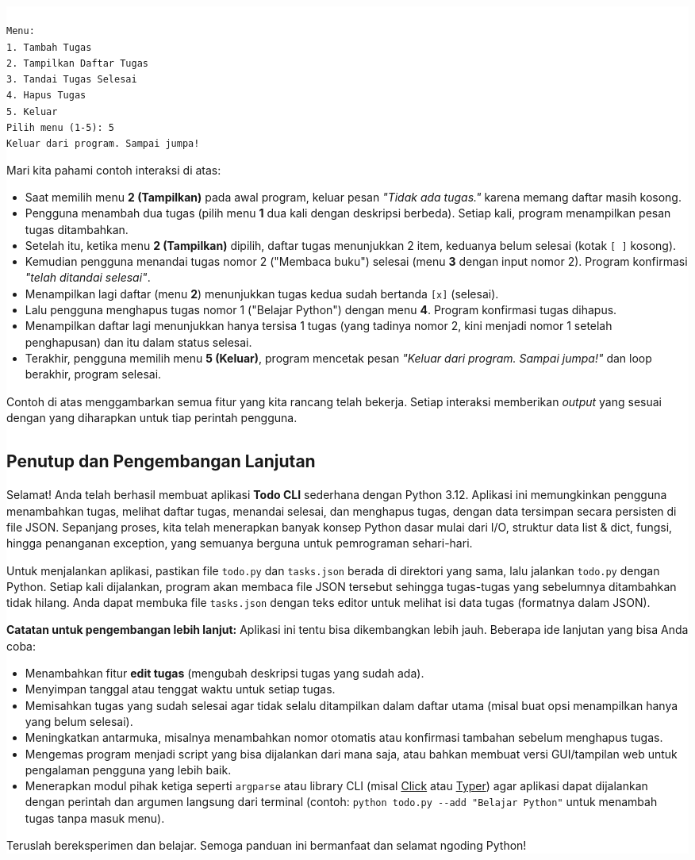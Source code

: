 ```

Menu:
1. Tambah Tugas
2. Tampilkan Daftar Tugas
3. Tandai Tugas Selesai
4. Hapus Tugas
5. Keluar
Pilih menu (1-5): 5
Keluar dari program. Sampai jumpa!
```

Mari kita pahami contoh interaksi di atas:

- Saat memilih menu **2 (Tampilkan)** pada awal program, keluar pesan *"Tidak ada tugas."* karena memang daftar masih kosong.
- Pengguna menambah dua tugas (pilih menu **1** dua kali dengan deskripsi berbeda). Setiap kali, program menampilkan pesan tugas ditambahkan.
- Setelah itu, ketika menu **2 (Tampilkan)** dipilih, daftar tugas menunjukkan 2 item, keduanya belum selesai (kotak `[ ]` kosong).
- Kemudian pengguna menandai tugas nomor 2 ("Membaca buku") selesai (menu **3** dengan input nomor 2). Program konfirmasi *"telah ditandai selesai"*.
- Menampilkan lagi daftar (menu **2**) menunjukkan tugas kedua sudah bertanda `[x]` (selesai).
- Lalu pengguna menghapus tugas nomor 1 ("Belajar Python") dengan menu **4**. Program konfirmasi tugas dihapus.
- Menampilkan daftar lagi menunjukkan hanya tersisa 1 tugas (yang tadinya nomor 2, kini menjadi nomor 1 setelah penghapusan) dan itu dalam status selesai.
- Terakhir, pengguna memilih menu **5 (Keluar)**, program mencetak pesan *"Keluar dari program. Sampai jumpa!"* dan loop berakhir, program selesai.

Contoh di atas menggambarkan semua fitur yang kita rancang telah bekerja. Setiap interaksi memberikan *output* yang sesuai dengan yang diharapkan untuk tiap perintah pengguna.

## Penutup dan Pengembangan Lanjutan

Selamat! Anda telah berhasil membuat aplikasi **Todo CLI** sederhana dengan Python 3.12. Aplikasi ini memungkinkan pengguna menambahkan tugas, melihat daftar tugas, menandai selesai, dan menghapus tugas, dengan data tersimpan secara persisten di file JSON. Sepanjang proses, kita telah menerapkan banyak konsep Python dasar mulai dari I/O, struktur data list & dict, fungsi, hingga penanganan exception, yang semuanya berguna untuk pemrograman sehari-hari.

Untuk menjalankan aplikasi, pastikan file `todo.py` dan `tasks.json` berada di direktori yang sama, lalu jalankan `todo.py` dengan Python. Setiap kali dijalankan, program akan membaca file JSON tersebut sehingga tugas-tugas yang sebelumnya ditambahkan tidak hilang. Anda dapat membuka file `tasks.json` dengan teks editor untuk melihat isi data tugas (formatnya dalam JSON).

**Catatan untuk pengembangan lebih lanjut:** Aplikasi ini tentu bisa dikembangkan lebih jauh. Beberapa ide lanjutan yang bisa Anda coba:
- Menambahkan fitur **edit tugas** (mengubah deskripsi tugas yang sudah ada).
- Menyimpan tanggal atau tenggat waktu untuk setiap tugas.
- Memisahkan tugas yang sudah selesai agar tidak selalu ditampilkan dalam daftar utama (misal buat opsi menampilkan hanya yang belum selesai).
- Meningkatkan antarmuka, misalnya menambahkan nomor otomatis atau konfirmasi tambahan sebelum menghapus tugas.
- Mengemas program menjadi script yang bisa dijalankan dari mana saja, atau bahkan membuat versi GUI/tampilan web untuk pengalaman pengguna yang lebih baik.
- Menerapkan modul pihak ketiga seperti `argparse` atau library CLI (misal [Click](https://click.palletsprojects.com/) atau [Typer](https://typer.tiangolo.com/)) agar aplikasi dapat dijalankan dengan perintah dan argumen langsung dari terminal (contoh: `python todo.py --add "Belajar Python"` untuk menambah tugas tanpa masuk menu).

Teruslah bereksperimen dan belajar. Semoga panduan ini bermanfaat dan selamat ngoding Python! 

